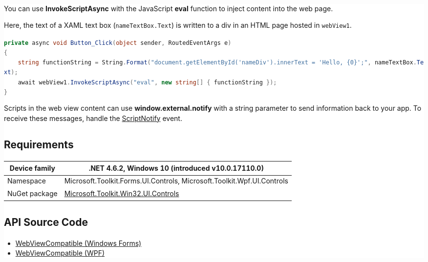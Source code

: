 You can use **InvokeScriptAsync** with the JavaScript **eval** function to inject content into the web page.

Here, the text of a XAML text box (`nameTextBox.Text`) is written to a div in an HTML page hosted in `webView1`.

```csharp
private async void Button_Click(object sender, RoutedEventArgs e)
{
    string functionString = String.Format("document.getElementById('nameDiv').innerText = 'Hello, {0}';", nameTextBox.Text);
    await webView1.InvokeScriptAsync("eval", new string[] { functionString });
}
```

Scripts in the web view content can use **window.external.notify** with a string parameter to send information back to your app. To receive these messages, handle the [ScriptNotify](https://docs.microsoft.com/uwp/api/windows.web.ui.interop.webviewcontrol.scriptnotify) event.


## Requirements

| Device family | .NET 4.6.2, Windows 10 (introduced v10.0.17110.0) |
| -- | -- |
| Namespace | Microsoft.Toolkit.Forms.UI.Controls, Microsoft.Toolkit.Wpf.UI.Controls |
| NuGet package | [Microsoft.Toolkit.Win32.UI.Controls](https://www.nuget.org/packages/Microsoft.Toolkit.Win32.UI.Controls/) |

## API Source Code

- [WebViewCompatible (Windows Forms)](https://github.com/Microsoft/WindowsCommunityToolkit/tree/master/Microsoft.Toolkit.Win32/Microsoft.Toolkit.Forms.UI.Controls.WebView)
- [WebViewCompatible (WPF)](https://github.com/Microsoft/WindowsCommunityToolkit/tree/master/Microsoft.Toolkit.Win32/Microsoft.Toolkit.Wpf.UI.Controls.WebView)
